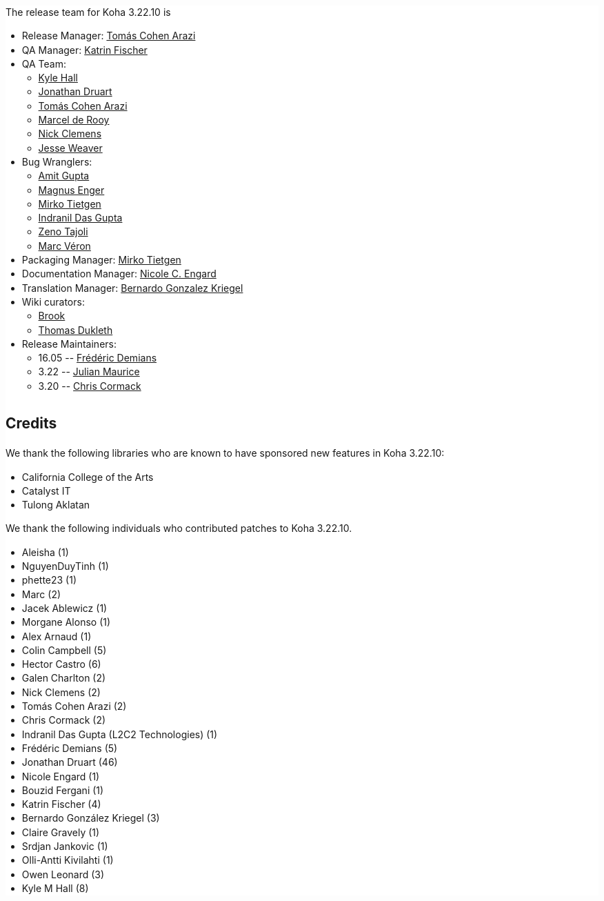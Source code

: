 The release team for Koha 3.22.10 is

- Release Manager: [Tomás Cohen Arazi](mailto:tomascohen@gmail.com)
- QA Manager: [Katrin Fischer](mailto:Katrin.Fischer@bsz-bw.de)
- QA Team:
  - [Kyle Hall](mailto:kyle@bywatersolutions.com)
  - [Jonathan Druart](mailto:jonathan.druart@biblibre.com)
  - [Tomás Cohen Arazi](mailto:tomascohen@gmail.com)
  - [Marcel de Rooy](mailto:m.de.rooy@rijksmuseum.nl)
  - [Nick Clemens](mailto:nick@bywatersolutions.com)
  - [Jesse Weaver](mailto:jweaver@bywatersolutions.com)
- Bug Wranglers:
  - [Amit Gupta](mailto:amitddng135@gmail.com)
  - [Magnus Enger](mailto:magnus@enger.priv.no)
  - [Mirko Tietgen](mailto:mirko@abunchofthings.net)
  - [Indranil Das Gupta](mailto:indradg@l2c2.co.in)
  - [Zeno Tajoli](mailto:z.tajoli@cineca.it)
  - [Marc Véron](mailto:veron@veron.ch)
- Packaging Manager: [Mirko Tietgen](mailto:mirko@abunchofthings.net)
- Documentation Manager: [Nicole C. Engard](mailto:nengard@gmail.com)
- Translation Manager: [Bernardo Gonzalez Kriegel](mailto:bgkriegel@gmail.com)
- Wiki curators: 
  - [Brook](mailto:)
  - [Thomas Dukleth](mailto:kohadevel@agogme.com)
- Release Maintainers:
  - 16.05 -- [Frédéric Demians](mailto:f.demians@tamil.fr)
  - 3.22 -- [Julian Maurice](mailto:julian.maurice@biblibre.com)
  - 3.20 -- [Chris Cormack](mailto:chrisc@catalyst.net.nz)

## Credits

We thank the following libraries who are known to have sponsored
new features in Koha 3.22.10:

- California College of the Arts
- Catalyst IT
- Tulong Aklatan

We thank the following individuals who contributed patches to Koha 3.22.10.

- Aleisha (1)
- NguyenDuyTinh (1)
- phette23 (1)
- Marc (2)
- Jacek Ablewicz (1)
- Morgane Alonso (1)
- Alex Arnaud (1)
- Colin Campbell (5)
- Hector Castro (6)
- Galen Charlton (2)
- Nick Clemens (2)
- Tomás Cohen Arazi (2)
- Chris Cormack (2)
- Indranil Das Gupta (L2C2 Technologies) (1)
- Frédéric Demians (5)
- Jonathan Druart (46)
- Nicole Engard (1)
- Bouzid Fergani (1)
- Katrin Fischer (4)
- Bernardo González Kriegel (3)
- Claire Gravely (1)
- Srdjan Jankovic (1)
- Olli-Antti Kivilahti (1)
- Owen Leonard (3)
- Kyle M Hall (8)